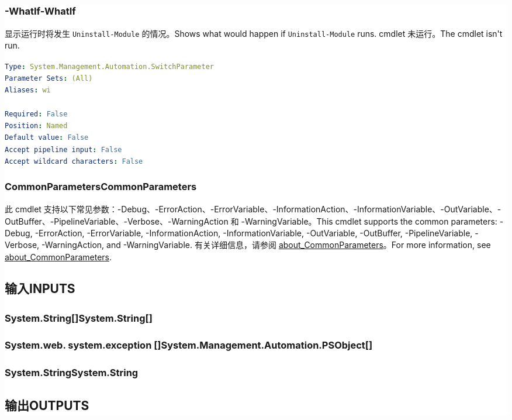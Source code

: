 ### <span data-ttu-id="6a03a-143">-WhatIf</span><span class="sxs-lookup"><span data-stu-id="6a03a-143">-WhatIf</span></span>

<span data-ttu-id="6a03a-144">显示运行时将发生 `Uninstall-Module` 的情况。</span><span class="sxs-lookup"><span data-stu-id="6a03a-144">Shows what would happen if `Uninstall-Module` runs.</span></span> <span data-ttu-id="6a03a-145">cmdlet 未运行。</span><span class="sxs-lookup"><span data-stu-id="6a03a-145">The cmdlet isn't run.</span></span>

```yaml
Type: System.Management.Automation.SwitchParameter
Parameter Sets: (All)
Aliases: wi

Required: False
Position: Named
Default value: False
Accept pipeline input: False
Accept wildcard characters: False
```

### <span data-ttu-id="6a03a-146">CommonParameters</span><span class="sxs-lookup"><span data-stu-id="6a03a-146">CommonParameters</span></span>

<span data-ttu-id="6a03a-147">此 cmdlet 支持以下常见参数：-Debug、-ErrorAction、-ErrorVariable、-InformationAction、-InformationVariable、-OutVariable、-OutBuffer、-PipelineVariable、-Verbose、-WarningAction 和 -WarningVariable。</span><span class="sxs-lookup"><span data-stu-id="6a03a-147">This cmdlet supports the common parameters: -Debug, -ErrorAction, -ErrorVariable, -InformationAction, -InformationVariable, -OutVariable, -OutBuffer, -PipelineVariable, -Verbose, -WarningAction, and -WarningVariable.</span></span> <span data-ttu-id="6a03a-148">有关详细信息，请参阅 [about_CommonParameters](https://go.microsoft.com/fwlink/?LinkID=113216)。</span><span class="sxs-lookup"><span data-stu-id="6a03a-148">For more information, see [about_CommonParameters](https://go.microsoft.com/fwlink/?LinkID=113216).</span></span>

## <span data-ttu-id="6a03a-149">输入</span><span class="sxs-lookup"><span data-stu-id="6a03a-149">INPUTS</span></span>

### <span data-ttu-id="6a03a-150">System.String[]</span><span class="sxs-lookup"><span data-stu-id="6a03a-150">System.String[]</span></span>

### <span data-ttu-id="6a03a-151">System.web. system.exception []</span><span class="sxs-lookup"><span data-stu-id="6a03a-151">System.Management.Automation.PSObject[]</span></span>

### <span data-ttu-id="6a03a-152">System.String</span><span class="sxs-lookup"><span data-stu-id="6a03a-152">System.String</span></span>

## <span data-ttu-id="6a03a-153">输出</span><span class="sxs-lookup"><span data-stu-id="6a03a-153">OUTPUTS</span></span>
